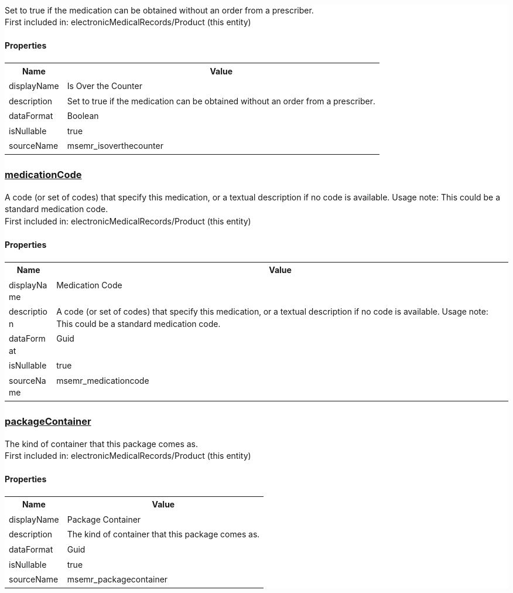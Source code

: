 Set to true if the medication can be obtained without an order from a prescriber.  
First included in: electronicMedicalRecords/Product (this entity)  

#### Properties

<table><tr><th>Name</th><th>Value</th></tr><tr><td>displayName</td><td>Is Over the Counter</td></tr><tr><td>description</td><td>Set to true if the medication can be obtained without an order from a prescriber.</td></tr><tr><td>dataFormat</td><td>Boolean</td></tr><tr><td>isNullable</td><td>true</td></tr><tr><td>sourceName</td><td>msemr_isoverthecounter</td></tr></table>

### <a href=#medicationCode name="medicationCode">medicationCode</a>

A code (or set of codes) that specify this medication, or a textual description if no code is available. Usage note: This could be a standard medication code.  
First included in: electronicMedicalRecords/Product (this entity)  

#### Properties

<table><tr><th>Name</th><th>Value</th></tr><tr><td>displayName</td><td>Medication Code</td></tr><tr><td>description</td><td>A code (or set of codes) that specify this medication, or a textual description if no code is available. Usage note: This could be a standard medication code.</td></tr><tr><td>dataFormat</td><td>Guid</td></tr><tr><td>isNullable</td><td>true</td></tr><tr><td>sourceName</td><td>msemr_medicationcode</td></tr></table>

### <a href=#packageContainer name="packageContainer">packageContainer</a>

The kind of container that this package comes as.  
First included in: electronicMedicalRecords/Product (this entity)  

#### Properties

<table><tr><th>Name</th><th>Value</th></tr><tr><td>displayName</td><td>Package Container</td></tr><tr><td>description</td><td>The kind of container that this package comes as.</td></tr><tr><td>dataFormat</td><td>Guid</td></tr><tr><td>isNullable</td><td>true</td></tr><tr><td>sourceName</td><td>msemr_packagecontainer</td></tr></table>

